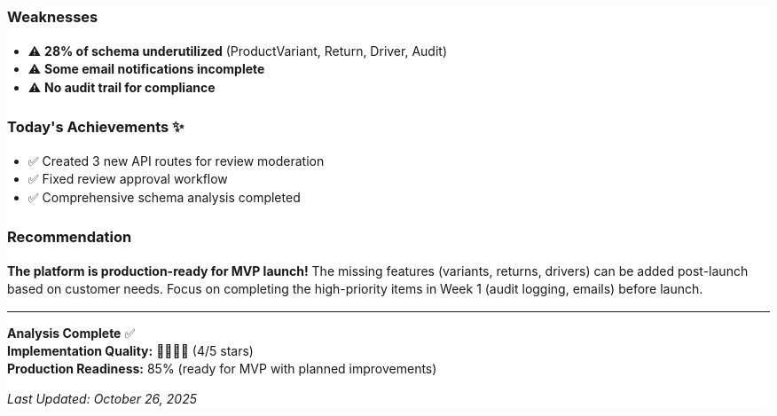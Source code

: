 ### Weaknesses
- ⚠️ **28% of schema underutilized** (ProductVariant, Return, Driver, Audit)
- ⚠️ **Some email notifications incomplete**
- ⚠️ **No audit trail for compliance**

### Today's Achievements ✨
- ✅ Created 3 new API routes for review moderation
- ✅ Fixed review approval workflow
- ✅ Comprehensive schema analysis completed

### Recommendation
**The platform is production-ready for MVP launch!** The missing features (variants, returns, drivers) can be added post-launch based on customer needs. Focus on completing the high-priority items in Week 1 (audit logging, emails) before launch.

---

**Analysis Complete** ✅  
**Implementation Quality:** 🌟🌟🌟🌟 (4/5 stars)  
**Production Readiness:** 85% (ready for MVP with planned improvements)

*Last Updated: October 26, 2025*

